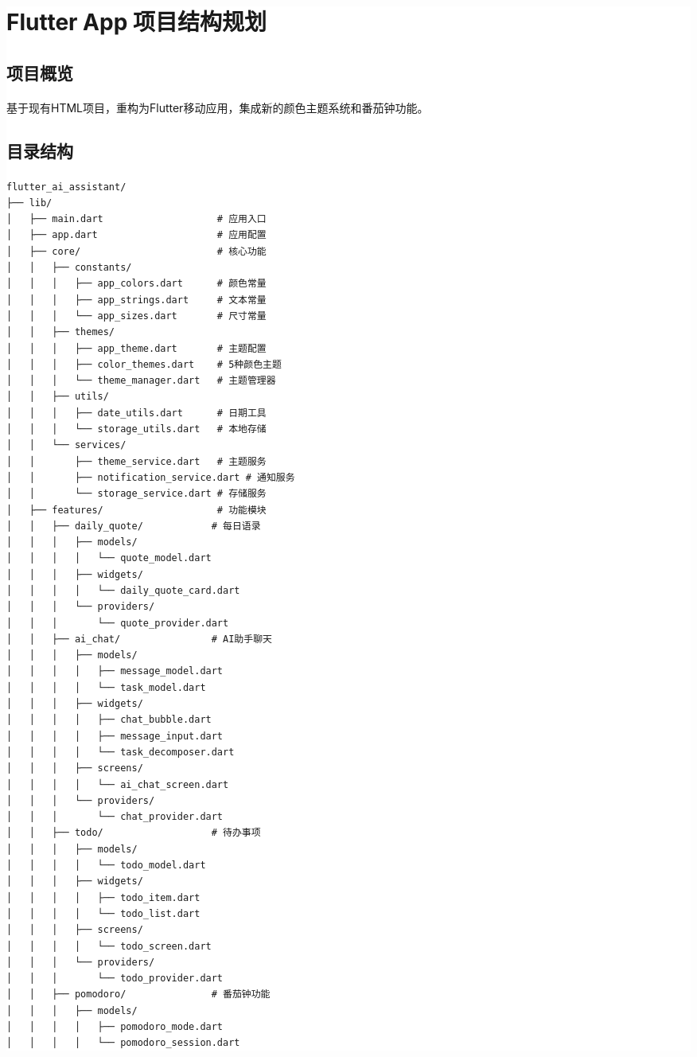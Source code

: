 # Flutter App 项目结构规划

## 项目概览
基于现有HTML项目，重构为Flutter移动应用，集成新的颜色主题系统和番茄钟功能。

## 目录结构
```
flutter_ai_assistant/
├── lib/
│   ├── main.dart                    # 应用入口
│   ├── app.dart                     # 应用配置
│   ├── core/                        # 核心功能
│   │   ├── constants/
│   │   │   ├── app_colors.dart      # 颜色常量
│   │   │   ├── app_strings.dart     # 文本常量
│   │   │   └── app_sizes.dart       # 尺寸常量
│   │   ├── themes/
│   │   │   ├── app_theme.dart       # 主题配置
│   │   │   ├── color_themes.dart    # 5种颜色主题
│   │   │   └── theme_manager.dart   # 主题管理器
│   │   ├── utils/
│   │   │   ├── date_utils.dart      # 日期工具
│   │   │   └── storage_utils.dart   # 本地存储
│   │   └── services/
│   │       ├── theme_service.dart   # 主题服务
│   │       ├── notification_service.dart # 通知服务
│   │       └── storage_service.dart # 存储服务
│   ├── features/                    # 功能模块
│   │   ├── daily_quote/            # 每日语录
│   │   │   ├── models/
│   │   │   │   └── quote_model.dart
│   │   │   ├── widgets/
│   │   │   │   └── daily_quote_card.dart
│   │   │   └── providers/
│   │   │       └── quote_provider.dart
│   │   ├── ai_chat/                # AI助手聊天
│   │   │   ├── models/
│   │   │   │   ├── message_model.dart
│   │   │   │   └── task_model.dart
│   │   │   ├── widgets/
│   │   │   │   ├── chat_bubble.dart
│   │   │   │   ├── message_input.dart
│   │   │   │   └── task_decomposer.dart
│   │   │   ├── screens/
│   │   │   │   └── ai_chat_screen.dart
│   │   │   └── providers/
│   │   │       └── chat_provider.dart
│   │   ├── todo/                   # 待办事项
│   │   │   ├── models/
│   │   │   │   └── todo_model.dart
│   │   │   ├── widgets/
│   │   │   │   ├── todo_item.dart
│   │   │   │   └── todo_list.dart
│   │   │   ├── screens/
│   │   │   │   └── todo_screen.dart
│   │   │   └── providers/
│   │   │       └── todo_provider.dart
│   │   ├── pomodoro/               # 番茄钟功能
│   │   │   ├── models/
│   │   │   │   ├── pomodoro_mode.dart
│   │   │   │   └── pomodoro_session.dart
```